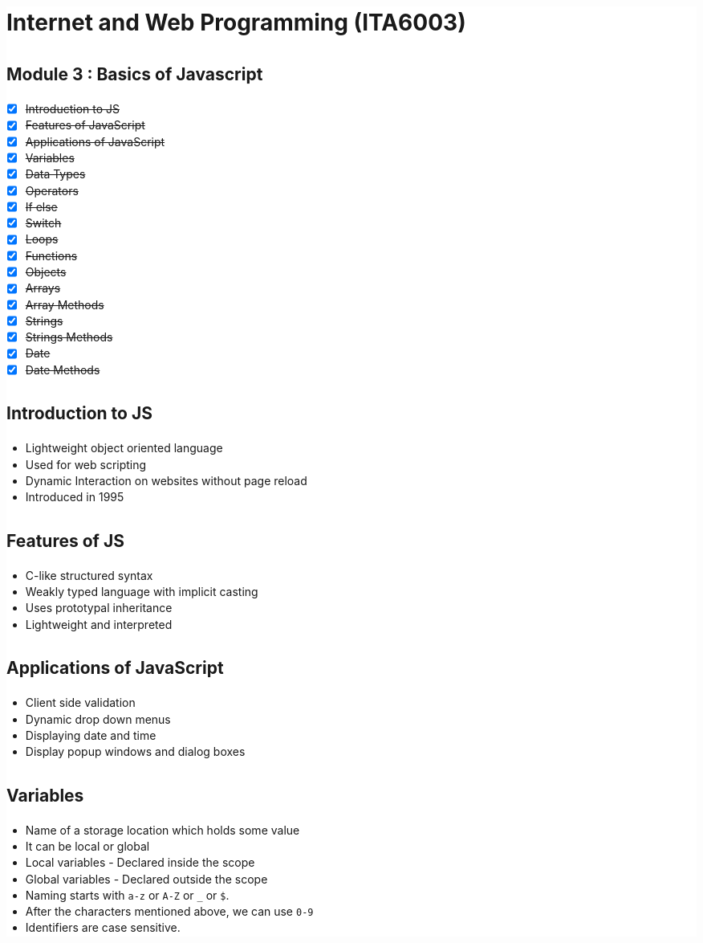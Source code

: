 # Internet and Web Programming (ITA6003)

## Module 3 : Basics of Javascript

- [x] ~~Introduction to JS~~
- [x] ~~Features of JavaScript~~
- [x] ~~Applications of JavaScript~~
- [x] ~~Variables~~
- [x] ~~Data Types~~
- [x] ~~Operators~~
- [x] ~~If else~~
- [x] ~~Switch~~
- [x] ~~Loops~~
- [x] ~~Functions~~
- [x] ~~Objects~~
- [x] ~~Arrays~~
- [x] ~~Array Methods~~
- [x] ~~Strings~~
- [x] ~~Strings Methods~~
- [x] ~~Date~~
- [x] ~~Date Methods~~

## Introduction to JS

- Lightweight object oriented language
- Used for web scripting
- Dynamic Interaction on websites without page reload
- Introduced in 1995

## Features of JS

- C-like structured syntax
- Weakly typed language with implicit casting
- Uses prototypal inheritance
- Lightweight and interpreted

## Applications of JavaScript

- Client side validation
- Dynamic drop down menus
- Displaying date and time
- Display popup windows and dialog boxes

## Variables

- Name of a storage location which holds some value
- It can be local or global
- Local variables - Declared inside the scope
- Global variables - Declared outside the scope
- Naming starts with `a-z` or `A-Z` or `_` or `$`.
- After the characters mentioned above, we can use `0-9`
- Identifiers are case sensitive.
